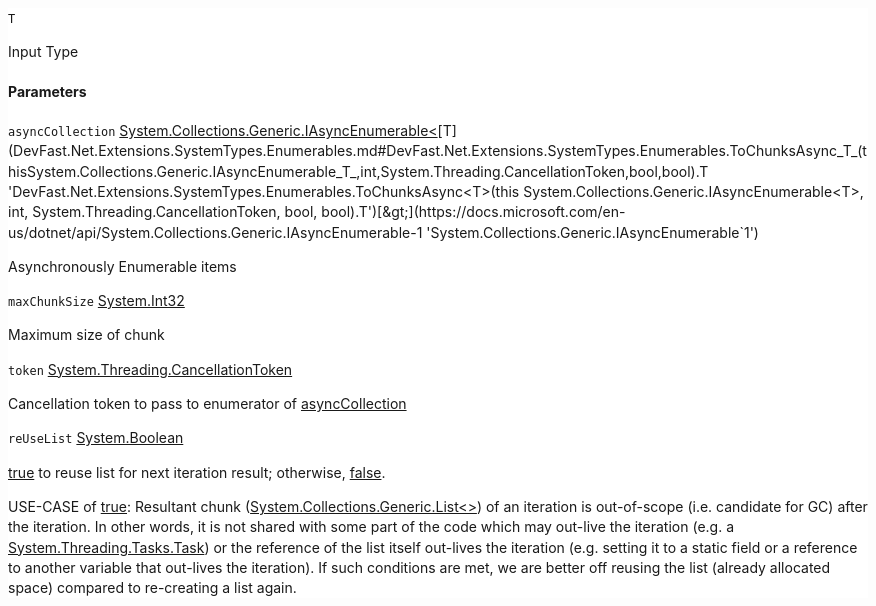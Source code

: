 <a name='DevFast.Net.Extensions.SystemTypes.Enumerables.ToChunksAsync_T_(thisSystem.Collections.Generic.IAsyncEnumerable_T_,int,System.Threading.CancellationToken,bool,bool).T'></a>

`T`

Input Type
#### Parameters

<a name='DevFast.Net.Extensions.SystemTypes.Enumerables.ToChunksAsync_T_(thisSystem.Collections.Generic.IAsyncEnumerable_T_,int,System.Threading.CancellationToken,bool,bool).asyncCollection'></a>

`asyncCollection` [System.Collections.Generic.IAsyncEnumerable&lt;](https://docs.microsoft.com/en-us/dotnet/api/System.Collections.Generic.IAsyncEnumerable-1 'System.Collections.Generic.IAsyncEnumerable`1')[T](DevFast.Net.Extensions.SystemTypes.Enumerables.md#DevFast.Net.Extensions.SystemTypes.Enumerables.ToChunksAsync_T_(thisSystem.Collections.Generic.IAsyncEnumerable_T_,int,System.Threading.CancellationToken,bool,bool).T 'DevFast.Net.Extensions.SystemTypes.Enumerables.ToChunksAsync<T>(this System.Collections.Generic.IAsyncEnumerable<T>, int, System.Threading.CancellationToken, bool, bool).T')[&gt;](https://docs.microsoft.com/en-us/dotnet/api/System.Collections.Generic.IAsyncEnumerable-1 'System.Collections.Generic.IAsyncEnumerable`1')

Asynchronously Enumerable items

<a name='DevFast.Net.Extensions.SystemTypes.Enumerables.ToChunksAsync_T_(thisSystem.Collections.Generic.IAsyncEnumerable_T_,int,System.Threading.CancellationToken,bool,bool).maxChunkSize'></a>

`maxChunkSize` [System.Int32](https://docs.microsoft.com/en-us/dotnet/api/System.Int32 'System.Int32')

Maximum size of chunk

<a name='DevFast.Net.Extensions.SystemTypes.Enumerables.ToChunksAsync_T_(thisSystem.Collections.Generic.IAsyncEnumerable_T_,int,System.Threading.CancellationToken,bool,bool).token'></a>

`token` [System.Threading.CancellationToken](https://docs.microsoft.com/en-us/dotnet/api/System.Threading.CancellationToken 'System.Threading.CancellationToken')

Cancellation token to pass to enumerator of [asyncCollection](DevFast.Net.Extensions.SystemTypes.Enumerables.md#DevFast.Net.Extensions.SystemTypes.Enumerables.ToChunksAsync_T_(thisSystem.Collections.Generic.IAsyncEnumerable_T_,int,System.Threading.CancellationToken,bool,bool).asyncCollection 'DevFast.Net.Extensions.SystemTypes.Enumerables.ToChunksAsync<T>(this System.Collections.Generic.IAsyncEnumerable<T>, int, System.Threading.CancellationToken, bool, bool).asyncCollection')

<a name='DevFast.Net.Extensions.SystemTypes.Enumerables.ToChunksAsync_T_(thisSystem.Collections.Generic.IAsyncEnumerable_T_,int,System.Threading.CancellationToken,bool,bool).reUseList'></a>

`reUseList` [System.Boolean](https://docs.microsoft.com/en-us/dotnet/api/System.Boolean 'System.Boolean')

[true](https://docs.microsoft.com/en-us/dotnet/csharp/language-reference/builtin-types/bool 'https://docs.microsoft.com/en-us/dotnet/csharp/language-reference/builtin-types/bool') to reuse list for next iteration result; otherwise, [false](https://docs.microsoft.com/en-us/dotnet/csharp/language-reference/builtin-types/bool 'https://docs.microsoft.com/en-us/dotnet/csharp/language-reference/builtin-types/bool').
            

USE-CASE of [true](https://docs.microsoft.com/en-us/dotnet/csharp/language-reference/builtin-types/bool 'https://docs.microsoft.com/en-us/dotnet/csharp/language-reference/builtin-types/bool'): Resultant chunk ([System.Collections.Generic.List&lt;&gt;](https://docs.microsoft.com/en-us/dotnet/api/System.Collections.Generic.List-1 'System.Collections.Generic.List`1')) of an iteration is out-of-scope (i.e. candidate for GC) after the iteration.
In other words, it is not shared with some part of the code which may out-live the iteration (e.g. a [System.Threading.Tasks.Task](https://docs.microsoft.com/en-us/dotnet/api/System.Threading.Tasks.Task 'System.Threading.Tasks.Task')) or
the reference of the list itself out-lives the iteration (e.g. setting it to a static field or a reference to another variable that out-lives the iteration).
If such conditions are met, we are better off reusing the list (already allocated space) compared to re-creating a list again.
